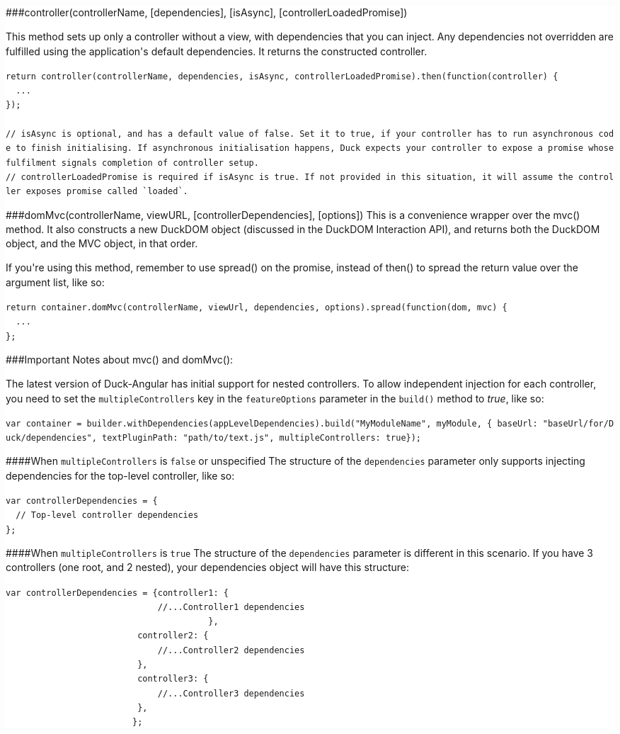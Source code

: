 <a name="controllerSection"></a>
###controller(controllerName, [dependencies], [isAsync], [controllerLoadedPromise])

This method sets up only a controller without a view, with dependencies that you can inject. Any dependencies not overridden are fulfilled using the application's default dependencies. It returns the constructed controller.

    return controller(controllerName, dependencies, isAsync, controllerLoadedPromise).then(function(controller) {
      ...
    });

    // isAsync is optional, and has a default value of false. Set it to true, if your controller has to run asynchronous code to finish initialising. If asynchronous initialisation happens, Duck expects your controller to expose a promise whose fulfilment signals completion of controller setup.
    // controllerLoadedPromise is required if isAsync is true. If not provided in this situation, it will assume the controller exposes promise called `loaded`.

<a name="domMvcSection"></a>
###domMvc(controllerName, viewURL, [controllerDependencies], [options])
This is a convenience wrapper over the mvc() method. It also constructs a new DuckDOM object (discussed in the DuckDOM Interaction API), and returns both the DuckDOM object, and the MVC object, in that order.

If you're using this method, remember to use spread() on the promise, instead of then() to spread the return value over the argument list, like so:

    return container.domMvc(controllerName, viewUrl, dependencies, options).spread(function(dom, mvc) {
      ...
    };


###Important Notes about mvc() and domMvc():

The latest version of Duck-Angular has initial support for nested controllers. To allow independent injection for each controller, you need to set the `multipleControllers` key in the `featureOptions` parameter in the `build()` method to *true*, like so:

    var container = builder.withDependencies(appLevelDependencies).build("MyModuleName", myModule, { baseUrl: "baseUrl/for/Duck/dependencies", textPluginPath: "path/to/text.js", multipleControllers: true});

####When `multipleControllers` is `false` or unspecified
The structure of the `dependencies` parameter only supports injecting dependencies for the top-level controller, like so:

    var controllerDependencies = { 
      // Top-level controller dependencies
    };

####When `multipleControllers` is `true`
The structure of the `dependencies` parameter is different in this scenario. If you have 3 controllers (one root, and 2 nested), your dependencies object will have this structure:


    var controllerDependencies = {controller1: { 
                                  //...Controller1 dependencies
                                            },
                              controller2: { 
                                  //...Controller2 dependencies
                              },
                              controller3: { 
                                  //...Controller3 dependencies
                              },
                             };
